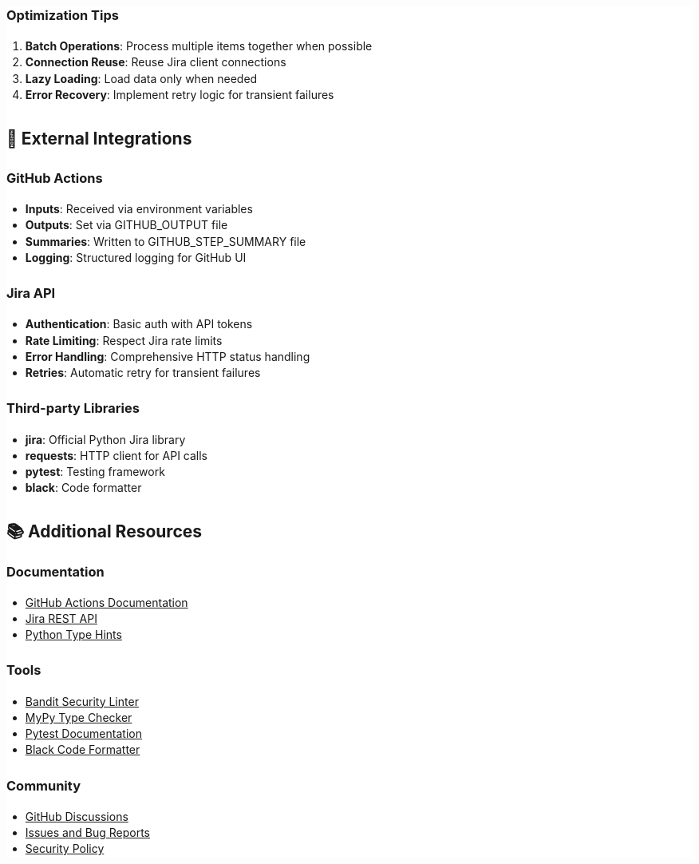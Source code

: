 ### Optimization Tips
1. **Batch Operations**: Process multiple items together when possible
2. **Connection Reuse**: Reuse Jira client connections
3. **Lazy Loading**: Load data only when needed
4. **Error Recovery**: Implement retry logic for transient failures

## 🔗 External Integrations

### GitHub Actions
- **Inputs**: Received via environment variables
- **Outputs**: Set via GITHUB_OUTPUT file
- **Summaries**: Written to GITHUB_STEP_SUMMARY file
- **Logging**: Structured logging for GitHub UI

### Jira API
- **Authentication**: Basic auth with API tokens
- **Rate Limiting**: Respect Jira rate limits
- **Error Handling**: Comprehensive HTTP status handling
- **Retries**: Automatic retry for transient failures

### Third-party Libraries
- **jira**: Official Python Jira library
- **requests**: HTTP client for API calls
- **pytest**: Testing framework
- **black**: Code formatter

## 📚 Additional Resources

### Documentation
- [GitHub Actions Documentation](https://docs.github.com/en/actions)
- [Jira REST API](https://developer.atlassian.com/cloud/jira/platform/rest/v3/)
- [Python Type Hints](https://docs.python.org/3/library/typing.html)

### Tools
- [Bandit Security Linter](https://bandit.readthedocs.io/)
- [MyPy Type Checker](http://mypy-lang.org/)
- [Pytest Documentation](https://pytest.org/)
- [Black Code Formatter](https://black.readthedocs.io/)

### Community
- [GitHub Discussions](https://github.com/solarekm/jira-issue/discussions)
- [Issues and Bug Reports](https://github.com/solarekm/jira-issue/issues)
- [Security Policy](SECURITY.md)